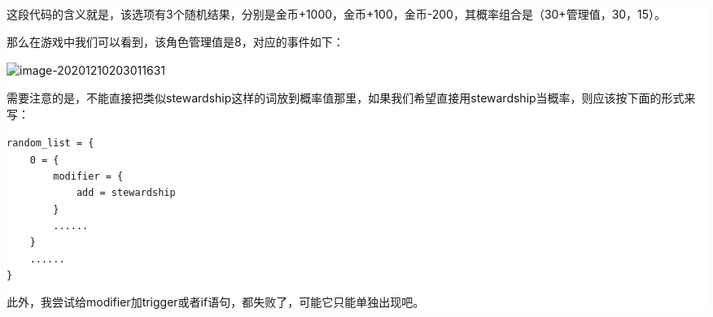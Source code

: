 
这段代码的含义就是，该选项有3个随机结果，分别是金币+1000，金币+100，金币-200，其概率组合是（30+管理值，30，15）。

那么在游戏中我们可以看到，该角色管理值是8，对应的事件如下：

![image-20201210203011631](https://i.loli.net/2020/12/10/htkEOdT9qS3xBQY.png)

需要注意的是，不能直接把类似stewardship这样的词放到概率值那里，如果我们希望直接用stewardship当概率，则应该按下面的形式来写：

```
random_list = {
	0 = {
		modifier = {
			add = stewardship
		}
		......
	}
	......
}
```

此外，我尝试给modifier加trigger或者if语句，都失败了，可能它只能单独出现吧。